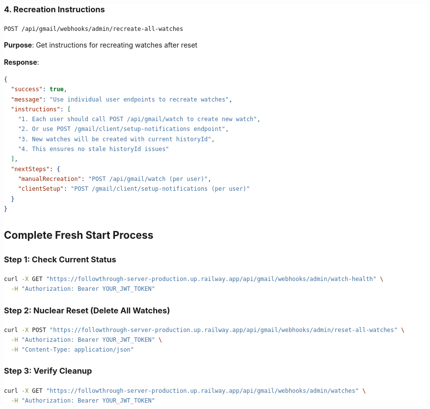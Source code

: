 ```json
```

### 4. Recreation Instructions

```bash
POST /api/gmail/webhooks/admin/recreate-all-watches
```

**Purpose**: Get instructions for recreating watches after reset

**Response**:
```json
{
  "success": true,
  "message": "Use individual user endpoints to recreate watches",
  "instructions": [
    "1. Each user should call POST /api/gmail/watch to create new watch",
    "2. Or use POST /gmail/client/setup-notifications endpoint",
    "3. New watches will be created with current historyId",
    "4. This ensures no stale historyId issues"
  ],
  "nextSteps": {
    "manualRecreation": "POST /api/gmail/watch (per user)",
    "clientSetup": "POST /gmail/client/setup-notifications (per user)"
  }
}
```

## Complete Fresh Start Process

### Step 1: Check Current Status

```bash
curl -X GET "https://followthrough-server-production.up.railway.app/api/gmail/webhooks/admin/watch-health" \
  -H "Authorization: Bearer YOUR_JWT_TOKEN"
```

### Step 2: Nuclear Reset (Delete All Watches)

```bash
curl -X POST "https://followthrough-server-production.up.railway.app/api/gmail/webhooks/admin/reset-all-watches" \
  -H "Authorization: Bearer YOUR_JWT_TOKEN" \
  -H "Content-Type: application/json"
```

### Step 3: Verify Cleanup

```bash
curl -X GET "https://followthrough-server-production.up.railway.app/api/gmail/webhooks/admin/watches" \
  -H "Authorization: Bearer YOUR_JWT_TOKEN"
```
